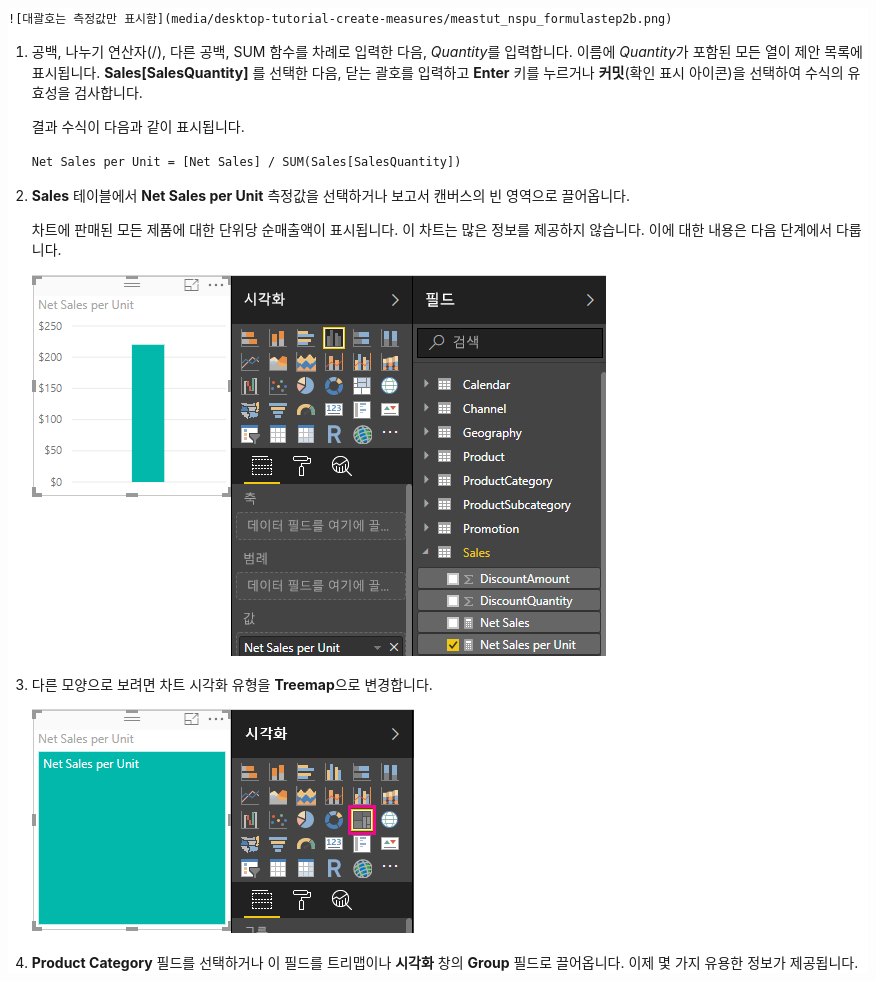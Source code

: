     ![대괄호는 측정값만 표시함](media/desktop-tutorial-create-measures/meastut_nspu_formulastep2b.png)
    
1. 공백, 나누기 연산자(/), 다른 공백, SUM 함수를 차례로 입력한 다음, *Quantity*를 입력합니다. 이름에 *Quantity*가 포함된 모든 열이 제안 목록에 표시됩니다. **Sales[SalesQuantity]** 를 선택한 다음, 닫는 괄호를 입력하고 **Enter** 키를 누르거나 **커밋**(확인 표시 아이콘)을 선택하여 수식의 유효성을 검사합니다. 

    결과 수식이 다음과 같이 표시됩니다.
    
    `Net Sales per Unit = [Net Sales] / SUM(Sales[SalesQuantity])`
    
1. **Sales** 테이블에서 **Net Sales per Unit** 측정값을 선택하거나 보고서 캔버스의 빈 영역으로 끌어옵니다. 

    차트에 판매된 모든 제품에 대한 단위당 순매출액이 표시됩니다. 이 차트는 많은 정보를 제공하지 않습니다. 이에 대한 내용은 다음 단계에서 다룹니다.
    
    ![단위당 전체 순매출액](media/desktop-tutorial-create-measures/meastut_nspu_chart.png)
    
1. 다른 모양으로 보려면 차트 시각화 유형을 **Treemap**으로 변경합니다.
    
    ![Treemap으로 변경](media/desktop-tutorial-create-measures/meastut_nspu_changetotreemap.png)
    
1. **Product Category** 필드를 선택하거나 이 필드를 트리맵이나 **시각화** 창의 **Group** 필드로 끌어옵니다. 이제 몇 가지 유용한 정보가 제공됩니다.
    